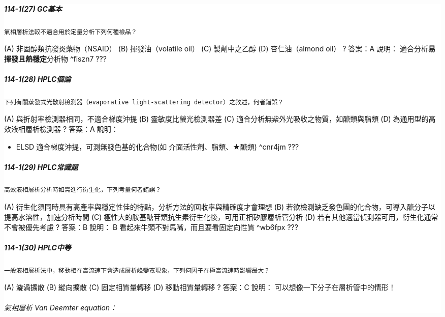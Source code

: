 ##### 114-1(27) GC基本
```Question
氣相層析法較不適合用於定量分析下列何種檢品？
```
(A) 非固醇類抗發炎藥物（NSAID）
(B) 揮發油（volatile oil）
(C) 製劑中之乙醇
(D) 杏仁油（almond oil）
?
答案：A
說明：
適合分析**易揮發且熱穩定**分析物 ^fiszn7
???

##### 114-1(28) HPLC個論
```Question
下列有關蒸發式光散射檢測器（evaporative light-scattering detector）之敘述，何者錯誤？
```
(A) 與折射率檢測器相同，不適合梯度沖提
(B) 靈敏度比螢光檢測器差
(C) 適合分析無紫外光吸收之物質，如醣類與脂類
(D) 為通用型的高效液相層析檢測器
?
答案：A
說明：
- ELSD 適合梯度沖提，可測無發色基的化合物(如 介面活性劑、脂類、★醣類) ^cnr4jm
???

##### 114-1(29) HPLC常識題
```Question
高效液相層析分析時如需進行衍生化，下列考量何者錯誤？
```
(A) 衍生化須同時具有高產率與穩定性佳的特點，分析方法的回收率與精確度才會理想
(B) 若欲檢測缺乏發色團的化合物，可導入醣分子以提高水溶性，加速分析時間
(C) 極性大的胺基醣苷類抗生素衍生化後，可用正相矽膠層析管分析
(D) 若有其他適當偵測器可用，衍生化通常不會被優先考慮
?
答案：B
說明：
B 看起來牛頭不對馬嘴，而且要看固定向性質 ^wb6fpx
???

##### 114-1(30) HPLC中等
```Question
一般液相層析法中，移動相在高流速下會造成層析峰變寬現象，下列何因子在極高流速時影響最大？
```
(A) 漩渦擴散
(B) 縱向擴散
(C) 固定相質量轉移
(D) 移動相質量轉移
?
答案：C
說明：
可以想像一下分子在層析管中的情形！
###### 氣相層析 Van Deemter equation：
